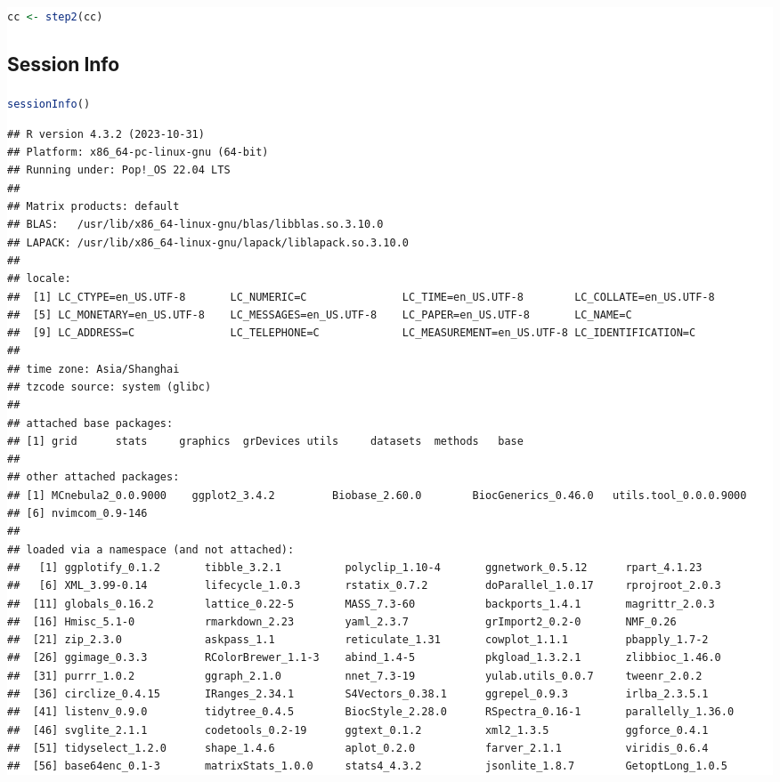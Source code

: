 ```r
cc <- step2(cc)
```

## Session Info


```r
sessionInfo()
```

```
## R version 4.3.2 (2023-10-31)
## Platform: x86_64-pc-linux-gnu (64-bit)
## Running under: Pop!_OS 22.04 LTS
## 
## Matrix products: default
## BLAS:   /usr/lib/x86_64-linux-gnu/blas/libblas.so.3.10.0 
## LAPACK: /usr/lib/x86_64-linux-gnu/lapack/liblapack.so.3.10.0
## 
## locale:
##  [1] LC_CTYPE=en_US.UTF-8       LC_NUMERIC=C               LC_TIME=en_US.UTF-8        LC_COLLATE=en_US.UTF-8    
##  [5] LC_MONETARY=en_US.UTF-8    LC_MESSAGES=en_US.UTF-8    LC_PAPER=en_US.UTF-8       LC_NAME=C                 
##  [9] LC_ADDRESS=C               LC_TELEPHONE=C             LC_MEASUREMENT=en_US.UTF-8 LC_IDENTIFICATION=C       
## 
## time zone: Asia/Shanghai
## tzcode source: system (glibc)
## 
## attached base packages:
## [1] grid      stats     graphics  grDevices utils     datasets  methods   base     
## 
## other attached packages:
## [1] MCnebula2_0.0.9000    ggplot2_3.4.2         Biobase_2.60.0        BiocGenerics_0.46.0   utils.tool_0.0.0.9000
## [6] nvimcom_0.9-146      
## 
## loaded via a namespace (and not attached):
##   [1] ggplotify_0.1.2       tibble_3.2.1          polyclip_1.10-4       ggnetwork_0.5.12      rpart_4.1.23         
##   [6] XML_3.99-0.14         lifecycle_1.0.3       rstatix_0.7.2         doParallel_1.0.17     rprojroot_2.0.3      
##  [11] globals_0.16.2        lattice_0.22-5        MASS_7.3-60           backports_1.4.1       magrittr_2.0.3       
##  [16] Hmisc_5.1-0           rmarkdown_2.23        yaml_2.3.7            grImport2_0.2-0       NMF_0.26             
##  [21] zip_2.3.0             askpass_1.1           reticulate_1.31       cowplot_1.1.1         pbapply_1.7-2        
##  [26] ggimage_0.3.3         RColorBrewer_1.1-3    abind_1.4-5           pkgload_1.3.2.1       zlibbioc_1.46.0      
##  [31] purrr_1.0.2           ggraph_2.1.0          nnet_7.3-19           yulab.utils_0.0.7     tweenr_2.0.2         
##  [36] circlize_0.4.15       IRanges_2.34.1        S4Vectors_0.38.1      ggrepel_0.9.3         irlba_2.3.5.1        
##  [41] listenv_0.9.0         tidytree_0.4.5        BiocStyle_2.28.0      RSpectra_0.16-1       parallelly_1.36.0    
##  [46] svglite_2.1.1         codetools_0.2-19      ggtext_0.1.2          xml2_1.3.5            ggforce_0.4.1        
##  [51] tidyselect_1.2.0      shape_1.4.6           aplot_0.2.0           farver_2.1.1          viridis_0.6.4        
##  [56] base64enc_0.1-3       matrixStats_1.0.0     stats4_4.3.2          jsonlite_1.8.7        GetoptLong_1.0.5     
```